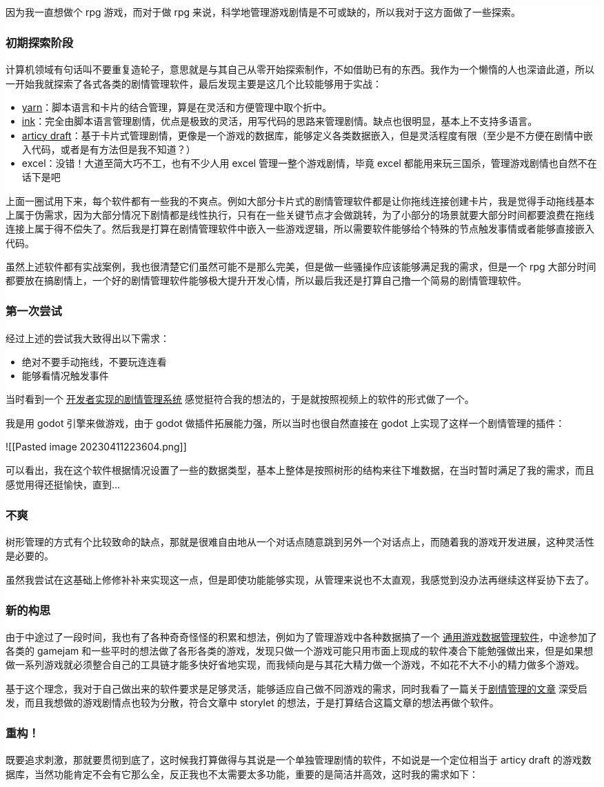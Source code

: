 
因为我一直想做个 rpg 游戏，而对于做 rpg 来说，科学地管理游戏剧情是不可或缺的，所以我对于这方面做了一些探索。


### 初期探索阶段

计算机领域有句话叫不要重复造轮子，意思就是与其自己从零开始探索制作，不如借助已有的东西。我作为一个懒惰的人也深谙此道，所以一开始我就探索了各式各类的剧情管理软件，最后发现主要是这几个比较能够用于实战：

- [yarn](https://blurymind.github.io/YarnClassic/)：脚本语言和卡片的结合管理，算是在灵活和方便管理中取个折中。
- [ink](https://www.inklestudios.com/ink/)：完全由脚本语言管理剧情，优点是极致的灵活，用写代码的思路来管理剧情。缺点也很明显，基本上不支持多语言。
- [articy draft](https://www.articy.com/en/)：基于卡片式管理剧情，更像是一个游戏的数据库，能够定义各类数据嵌入，但是灵活程度有限（至少是不方便在剧情中嵌入代码，或者是有方法但是我不知道？）
- excel：没错！大道至简大巧不工，也有不少人用 excel 管理一整个游戏剧情，毕竟 excel 都能用来玩三国杀，管理游戏剧情也自然不在话下是吧


上面一圈试用下来，每个软件都有一些我的不爽点。例如大部分卡片式的剧情管理软件都是让你拖线连接创建卡片，我是觉得手动拖线基本上属于伪需求，因为大部分情况下剧情都是线性执行，只有在一些关键节点才会做跳转，为了小部分的场景就要大部分时间都要浪费在拖线连接上属于得不偿失了。然后我是打算在剧情管理软件中嵌入一些游戏逻辑，所以需要软件能够给个特殊的节点触发事情或者能够直接嵌入代码。

虽然上述软件都有实战案例，我也很清楚它们虽然可能不是那么完美，但是做一些骚操作应该能够满足我的需求，但是一个 rpg 大部分时间都要放在搞剧情上，一个好的剧情管理软件能够极大提升开发心情，所以最后我还是打算自己撸一个简易的剧情管理软件。

### 第一次尝试

经过上述的尝试我大致得出以下需求：
- 绝对不要手动拖线，不要玩连连看
- 能够看情况触发事件



当时看到一个 [开发者实现的剧情管理系统](https://www.bilibili.com/video/BV19T4y137qV/?spm_id_from=333.999.0.0) 感觉挺符合我的想法的，于是就按照视频上的软件的形式做了一个。

我是用 godot 引擎来做游戏，由于 godot 做插件拓展能力强，所以当时也很自然直接在 godot 上实现了这样一个剧情管理的插件：

![[Pasted image 20230411223604.png]]

可以看出，我在这个软件根据情况设置了一些的数据类型，基本上整体是按照树形的结构来往下堆数据，在当时暂时满足了我的需求，而且感觉用得还挺愉快，直到...

### 不爽

树形管理的方式有个比较致命的缺点，那就是很难自由地从一个对话点随意跳到另外一个对话点上，而随着我的游戏开发进展，这种灵活性是必要的。

虽然我尝试在这基础上修修补补来实现这一点，但是即使功能能够实现，从管理来说也不太直观，我感觉到没办法再继续这样妥协下去了。

### 新的构思

由于中途过了一段时间，我也有了各种奇奇怪怪的积累和想法，例如为了管理游戏中各种数据搞了一个 [通用游戏数据管理软件](https://indienova.com/u/mnikn/blogread/30436)，中途参加了各类的 gamejam 和一些平时的想法做了各形各类的游戏，发现只做一个游戏可能只用市面上现成的软件凑合下能勉强做出来，但是如果想做一系列游戏就必须整合自己的工具链才能多快好省地实现，而我倾向是与其花大精力做一个游戏，不如花不大不小的精力做多个游戏。

基于这个理念，我对于自己做出来的软件要求是足够灵活，能够适应自己做不同游戏的需求，同时我看了一篇关于[剧情管理的文章](https://indienova.com/indie-game-development/the-disappearing-arrow-new-way-of-creating-no-branching-plots/) 深受启发，而且我想做的游戏剧情点也较为分散，符合文章中 storylet 的想法，于是打算结合这篇文章的想法再做个软件。

### 重构！

既要追求刺激，那就要贯彻到底了，这时候我打算做得与其说是一个单独管理剧情的软件，不如说是一个定位相当于 articy draft 的游戏数据库，当然功能肯定不会有它那么全，反正我也不太需要太多功能，重要的是简洁并高效，这时我的需求如下：
